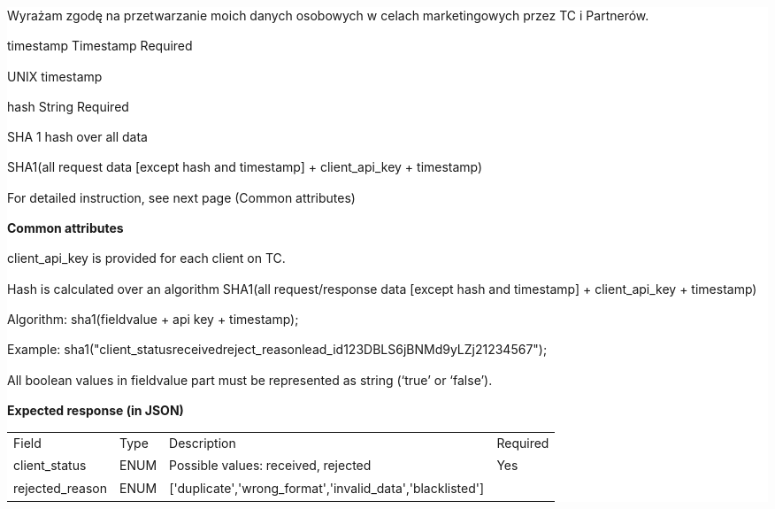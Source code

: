 Wyrażam zgodę na przetwarzanie moich danych osobowych w celach marketingowych przez TC i Partnerów.</td>
  </tr>
  <tr>
    <td>timestamp</td>
    <td>Timestamp</td>
    <td>Required

UNIX timestamp</td>
  </tr>
  <tr>
    <td>hash</td>
    <td>String</td>
    <td>Required

SHA 1 hash over all data

SHA1(all request data [except hash and timestamp] + client_api_key + timestamp)

For detailed instruction, see next page (Common attributes)</td>
  </tr>
</table>


**Common attributes**


client_api_key is provided for each client on TC.

Hash is calculated over an algorithm SHA1(all request/response data [except hash and timestamp] + client_api_key + timestamp)

Algorithm: sha1(fieldvalue + api key + timestamp);

Example: sha1("client_statusreceivedreject_reasonlead_id123DBLS6jBNMd9yLZj21234567");


All boolean values in fieldvalue part must be represented as string (‘true’ or ‘false’).

**Expected response (in JSON)**

<table>
  <tr>
    <td>Field</td>
    <td>Type</td>
    <td>Description</td>
    <td>Required</td>
  </tr>
  <tr>
    <td>client_status</td>
    <td>ENUM</td>
    <td>Possible values: received, rejected</td>
    <td>Yes</td>
  </tr>
  <tr>
    <td>rejected_reason</td>
    <td>ENUM</td>
    <td>['duplicate','wrong_format','invalid_data','blacklisted']
